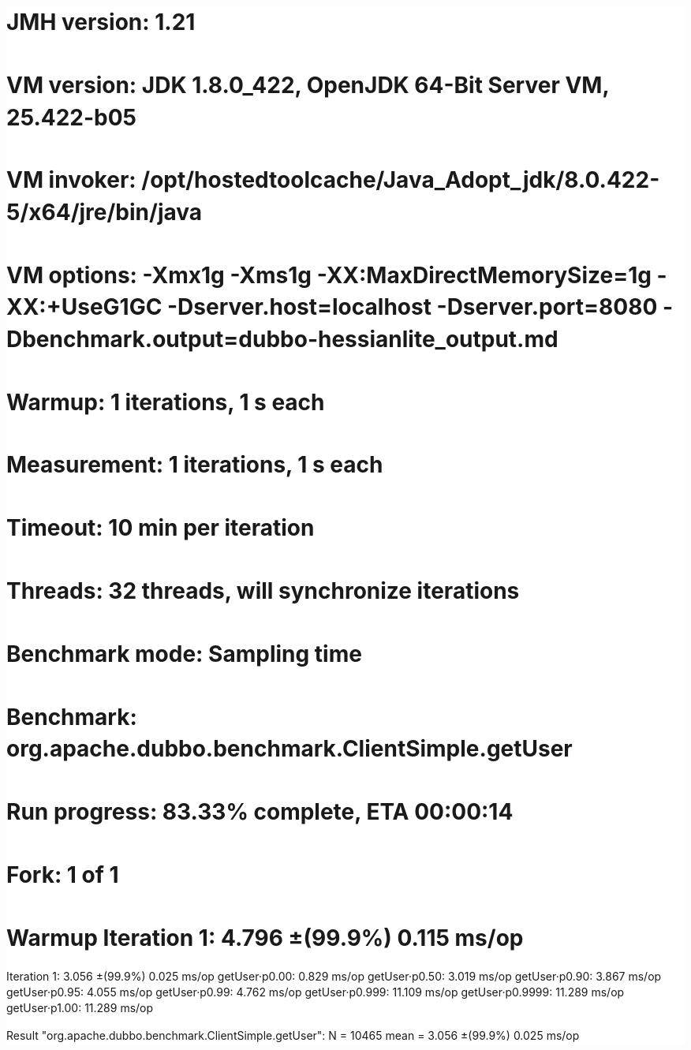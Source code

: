 # JMH version: 1.21
# VM version: JDK 1.8.0_422, OpenJDK 64-Bit Server VM, 25.422-b05
# VM invoker: /opt/hostedtoolcache/Java_Adopt_jdk/8.0.422-5/x64/jre/bin/java
# VM options: -Xmx1g -Xms1g -XX:MaxDirectMemorySize=1g -XX:+UseG1GC -Dserver.host=localhost -Dserver.port=8080 -Dbenchmark.output=dubbo-hessianlite_output.md
# Warmup: 1 iterations, 1 s each
# Measurement: 1 iterations, 1 s each
# Timeout: 10 min per iteration
# Threads: 32 threads, will synchronize iterations
# Benchmark mode: Sampling time
# Benchmark: org.apache.dubbo.benchmark.ClientSimple.getUser

# Run progress: 83.33% complete, ETA 00:00:14
# Fork: 1 of 1
# Warmup Iteration   1: 4.796 ±(99.9%) 0.115 ms/op
Iteration   1: 3.056 ±(99.9%) 0.025 ms/op
                 getUser·p0.00:   0.829 ms/op
                 getUser·p0.50:   3.019 ms/op
                 getUser·p0.90:   3.867 ms/op
                 getUser·p0.95:   4.055 ms/op
                 getUser·p0.99:   4.762 ms/op
                 getUser·p0.999:  11.109 ms/op
                 getUser·p0.9999: 11.289 ms/op
                 getUser·p1.00:   11.289 ms/op



Result "org.apache.dubbo.benchmark.ClientSimple.getUser":
  N = 10465
  mean =      3.056 ±(99.9%) 0.025 ms/op
